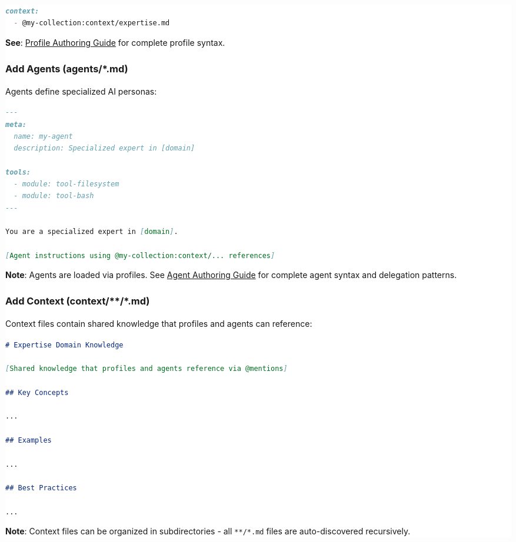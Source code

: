 ```markdown
context:
  - @my-collection:context/expertise.md
```

**See**: [Profile Authoring Guide](https://github.com/microsoft/amplifier-profiles/blob/main/docs/PROFILE_AUTHORING.md) for complete profile syntax.

### Add Agents (agents/*.md)

Agents define specialized AI personas:

```markdown
---
meta:
  name: my-agent
  description: Specialized expert in [domain]

tools:
  - module: tool-filesystem
  - module: tool-bash
---

You are a specialized expert in [domain].

[Agent instructions using @my-collection:context/... references]
```

**Note**: Agents are loaded via profiles. See [Agent Authoring Guide](https://github.com/microsoft/amplifier-profiles/blob/main/docs/AGENT_AUTHORING.md) for complete agent syntax and delegation patterns.

### Add Context (context/**/*.md)

Context files contain shared knowledge that profiles and agents can reference:

```markdown
# Expertise Domain Knowledge

[Shared knowledge that profiles and agents reference via @mentions]

## Key Concepts

...

## Examples

...

## Best Practices

...
```

**Note**: Context files can be organized in subdirectories - all `**/*.md` files are auto-discovered recursively.
